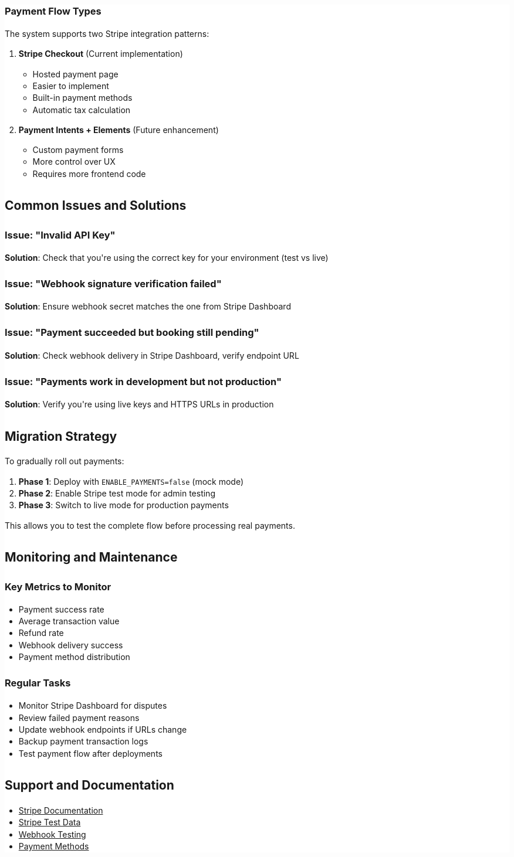 ### Payment Flow Types

The system supports two Stripe integration patterns:

1. **Stripe Checkout** (Current implementation)
   - Hosted payment page
   - Easier to implement
   - Built-in payment methods
   - Automatic tax calculation

2. **Payment Intents + Elements** (Future enhancement)
   - Custom payment forms
   - More control over UX
   - Requires more frontend code

## Common Issues and Solutions

### Issue: "Invalid API Key"
**Solution**: Check that you're using the correct key for your environment (test vs live)

### Issue: "Webhook signature verification failed"
**Solution**: Ensure webhook secret matches the one from Stripe Dashboard

### Issue: "Payment succeeded but booking still pending"
**Solution**: Check webhook delivery in Stripe Dashboard, verify endpoint URL

### Issue: "Payments work in development but not production"
**Solution**: Verify you're using live keys and HTTPS URLs in production

## Migration Strategy

To gradually roll out payments:

1. **Phase 1**: Deploy with `ENABLE_PAYMENTS=false` (mock mode)
2. **Phase 2**: Enable Stripe test mode for admin testing
3. **Phase 3**: Switch to live mode for production payments

This allows you to test the complete flow before processing real payments.

## Monitoring and Maintenance

### Key Metrics to Monitor
- Payment success rate
- Average transaction value
- Refund rate
- Webhook delivery success
- Payment method distribution

### Regular Tasks
- Monitor Stripe Dashboard for disputes
- Review failed payment reasons
- Update webhook endpoints if URLs change
- Backup payment transaction logs
- Test payment flow after deployments

## Support and Documentation

- [Stripe Documentation](https://stripe.com/docs)
- [Stripe Test Data](https://stripe.com/docs/testing)
- [Webhook Testing](https://stripe.com/docs/webhooks/test)
- [Payment Methods](https://stripe.com/docs/payments/payment-methods) 